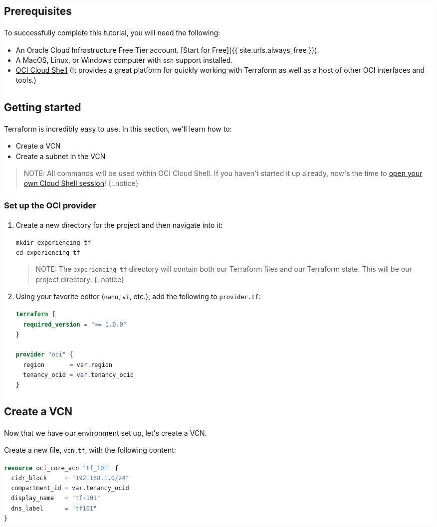 ## Prerequisites

To successfully complete this tutorial, you will need the following:

* An Oracle Cloud Infrastructure Free Tier account. [Start for Free]({{ site.urls.always_free }}).
* A MacOS, Linux, or Windows computer with `ssh` support installed.
* [OCI Cloud Shell](https://docs.oracle.com/en-us/iaas/Content/API/Concepts/cloudshellintro.htm) (It provides a great platform for quickly working with Terraform as well as a host of other OCI interfaces and tools.)

## Getting started

Terraform is incredibly easy to use. In this section, we'll learn how to:

* Create a VCN
* Create a subnet in the VCN

> NOTE: All commands will be used within OCI Cloud Shell. If you haven't started it up already, now's the time to [open your own Cloud Shell session](https://docs.oracle.com/en-us/iaas/Content/API/Concepts/cloudshellgettingstarted.htm)!
{:.notice}

### Set up the OCI provider

1. Create a new directory for the project and then navigate into it:

   ```console
   mkdir experiencing-tf
   cd experiencing-tf
   ```

   > NOTE: The `experiencing-tf` directory will contain both our Terraform files and our Terraform state. This will be our project directory. {:.notice}

2. Using your favorite editor (`nano`, `vi`, etc.), add the following to `provider.tf`:

   ```terraform
   terraform {
     required_version = ">= 1.0.0"
   }

   provider "oci" {
     region       = var.region
     tenancy_ocid = var.tenancy_ocid
   }
   ```

## Create a VCN

Now that we have our environment set up, let's create a VCN.

Create a new file, `vcn.tf`, with the following content:

```terraform
resource oci_core_vcn "tf_101" {
  cidr_block     = "192.168.1.0/24"
  compartment_id = var.tenancy_ocid
  display_name   = "tf-101"
  dns_label      = "tf101"
}
```
